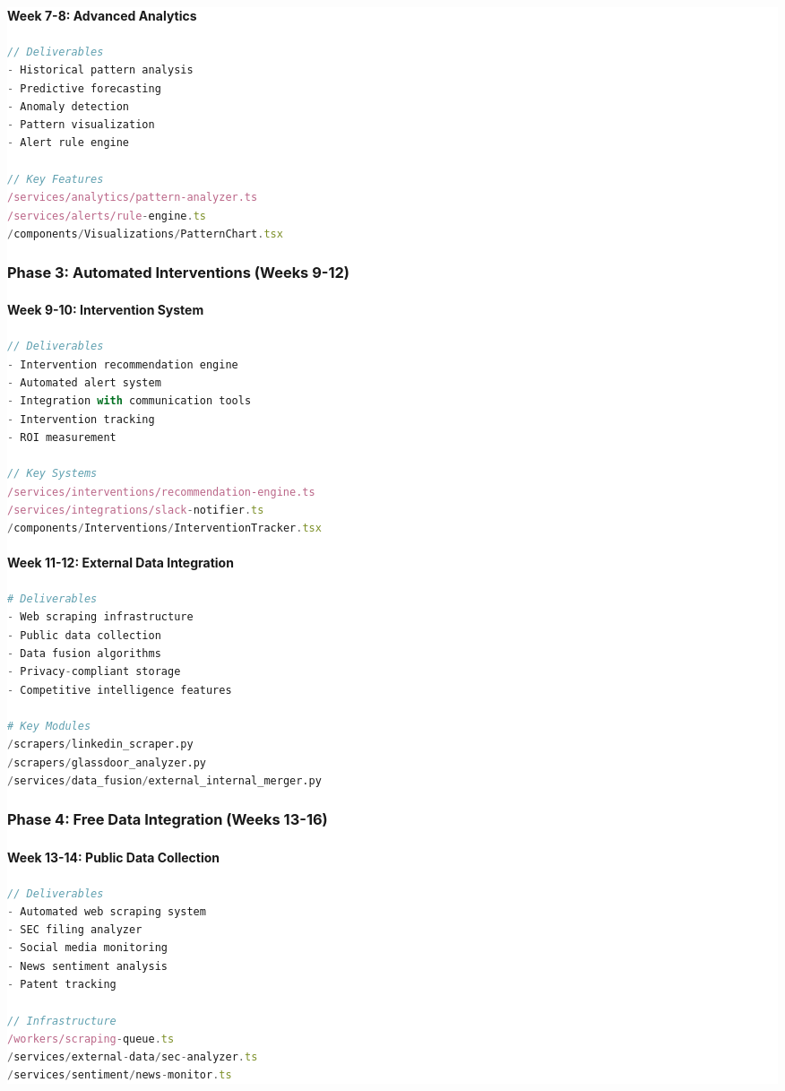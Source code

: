 #### Week 7-8: Advanced Analytics
```typescript
// Deliverables
- Historical pattern analysis
- Predictive forecasting
- Anomaly detection
- Pattern visualization
- Alert rule engine

// Key Features
/services/analytics/pattern-analyzer.ts
/services/alerts/rule-engine.ts
/components/Visualizations/PatternChart.tsx
```

### Phase 3: Automated Interventions (Weeks 9-12)

#### Week 9-10: Intervention System
```typescript
// Deliverables
- Intervention recommendation engine
- Automated alert system
- Integration with communication tools
- Intervention tracking
- ROI measurement

// Key Systems
/services/interventions/recommendation-engine.ts
/services/integrations/slack-notifier.ts
/components/Interventions/InterventionTracker.tsx
```

#### Week 11-12: External Data Integration
```python
# Deliverables
- Web scraping infrastructure
- Public data collection
- Data fusion algorithms
- Privacy-compliant storage
- Competitive intelligence features

# Key Modules
/scrapers/linkedin_scraper.py
/scrapers/glassdoor_analyzer.py
/services/data_fusion/external_internal_merger.py
```

### Phase 4: Free Data Integration (Weeks 13-16)

#### Week 13-14: Public Data Collection
```typescript
// Deliverables
- Automated web scraping system
- SEC filing analyzer
- Social media monitoring
- News sentiment analysis
- Patent tracking

// Infrastructure
/workers/scraping-queue.ts
/services/external-data/sec-analyzer.ts
/services/sentiment/news-monitor.ts
```

